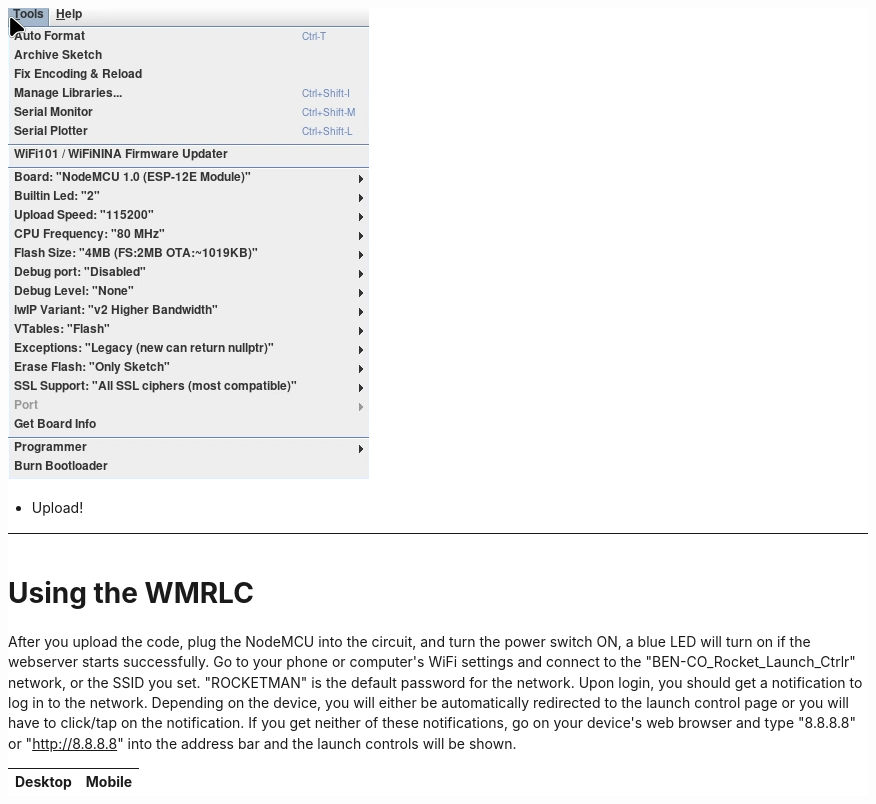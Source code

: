  ![](/img/idemenu.png "Arduino IDE NodeMCU Settings")
 * Upload!
---

# Using the WMRLC

 After you upload the code, plug the NodeMCU into the circuit, and turn the power switch ON, a blue LED will turn on if the webserver starts successfully. Go to your phone or computer's WiFi settings and connect to the "BEN-CO_Rocket_Launch_Ctrlr" network, or the SSID you set. "ROCKETMAN" is the default password for the network. Upon login, you should get a notification to log in to the network. Depending on the device, you will either be automatically redirected to the launch control page or you will have to click/tap on the notification. If you get neither of these notifications, go on your device's web browser and type "8.8.8.8" or "http://8.8.8.8" into the address bar and the launch controls will be shown.
 


Desktop            |  Mobile
:-------------------------:|:-------------------------: